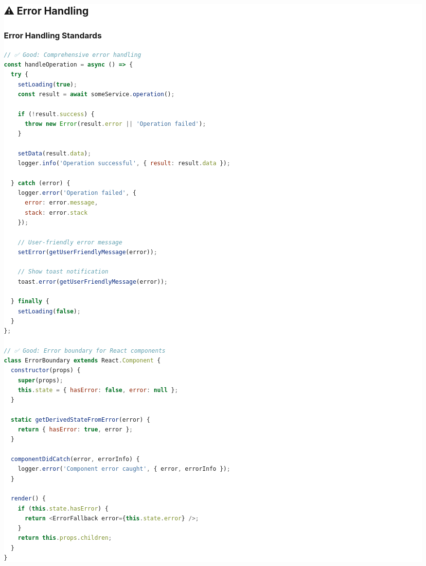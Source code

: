 ## ⚠️ Error Handling

### **Error Handling Standards**

```javascript
// ✅ Good: Comprehensive error handling
const handleOperation = async () => {
  try {
    setLoading(true);
    const result = await someService.operation();
    
    if (!result.success) {
      throw new Error(result.error || 'Operation failed');
    }
    
    setData(result.data);
    logger.info('Operation successful', { result: result.data });
    
  } catch (error) {
    logger.error('Operation failed', { 
      error: error.message, 
      stack: error.stack 
    });
    
    // User-friendly error message
    setError(getUserFriendlyMessage(error));
    
    // Show toast notification
    toast.error(getUserFriendlyMessage(error));
    
  } finally {
    setLoading(false);
  }
};

// ✅ Good: Error boundary for React components
class ErrorBoundary extends React.Component {
  constructor(props) {
    super(props);
    this.state = { hasError: false, error: null };
  }

  static getDerivedStateFromError(error) {
    return { hasError: true, error };
  }

  componentDidCatch(error, errorInfo) {
    logger.error('Component error caught', { error, errorInfo });
  }

  render() {
    if (this.state.hasError) {
      return <ErrorFallback error={this.state.error} />;
    }
    return this.props.children;
  }
}
```
